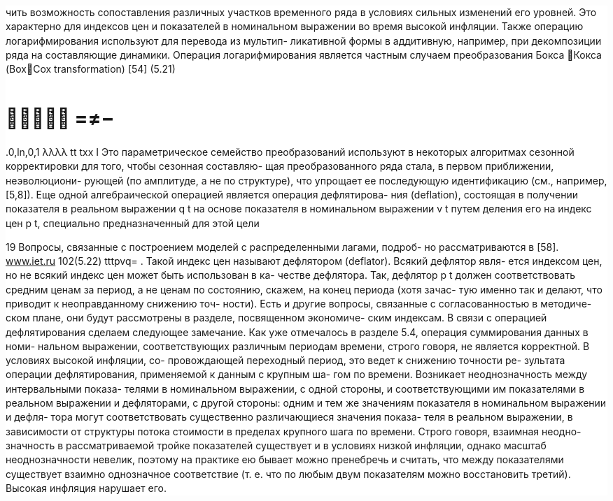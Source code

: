чить возможность сопоставления различных участков временного ряда в 
условиях сильных изменений его уровней. Это характерно для индексов 
цен и показателей в номинальном выражении во время высокой инфляции. 
Также операцию логарифмирования используют для перевода из мультип-
ликативной формы в аддитивную, например, при декомпозиции ряда на 
составляющие динамики. 
 Операция логарифмирования является частным случаем преобразования 
Бокса
Кокса (BoxCox transformation) [54] 
(5.21) 


=≠−
=
.0,ln,0,1
λλλλ
tt
txx
I 
Это параметрическое семейство преобразований используют в некоторых 
алгоритмах сезонной корректировки для того, чтобы сезонная составляю-
щая преобразованного ряда стала, в первом приближении, неэволюциони-
рующей (по амплитуде, а не по структуре), что упрощает ее последующую 
идентификацию (см., например, [5,8]). 
 Еще одной алгебраической операцией является операция дефлятирова-
ния (deflation), состоящая в получении показателя в реальном выражении q
t 
на основе показателя в номинальном выражении v
t путем деления его на 
индекс цен p
t, специально предназначенный для этой цели 
                                                          
 
19
 Вопросы, связанные с построением моделей с распределенными лагами, подроб-
но рассматриваются в [58]. 
 www.iet.ru 102(5.22) 
tttpvq= . 
Такой индекс цен называют дефлятором (deflator). Всякий дефлятор явля-
ется индексом цен, но не всякий индекс цен может быть использован в ка-
честве дефлятора. Так, дефлятор p
t должен соответствовать средним ценам 
за период, а не ценам по состоянию, скажем, на конец периода (хотя зачас-
тую именно так и делают, что приводит к неоправданному снижению точ-
ности). Есть и другие вопросы, связанные с согласованностью в методиче-
ском плане, они будут рассмотрены в разделе, посвященном экономиче-
ским индексам. 
 В связи с операцией дефлятирования сделаем следующее замечание. 
Как уже отмечалось в разделе 5.4, операция суммирования данных в номи-
нальном выражении, соответствующих различным периодам времени, 
строго говоря, не является корректной. В условиях высокой инфляции, со-
провождающей переходный период, это ведет к снижению точности ре-
зультата операции дефлятирования, применяемой к данным с крупным ша-
гом по времени. Возникает неоднозначность между интервальными показа-
телями в номинальном выражении, с одной стороны, и соответствующими 
им показателями в реальном выражении и дефляторами, с другой стороны: 
одним и тем же значениям показателя в номинальном выражении и дефля-
тора могут соответствовать существенно различающиеся значения показа-
теля в реальном выражении, в зависимости от структуры потока стоимости 
в пределах крупного шага по времени. Строго говоря, взаимная неодно-
значность в рассматриваемой тройке показателей существует и в условиях 
низкой инфляции, однако масштаб неоднозначности невелик, поэтому на 
практике ею бывает можно пренебречь и считать, что между показателями 
существует взаимно однозначное соответствие (т. е. что по любым двум 
показателям можно восстановить третий). Высокая инфляция нарушает его. 